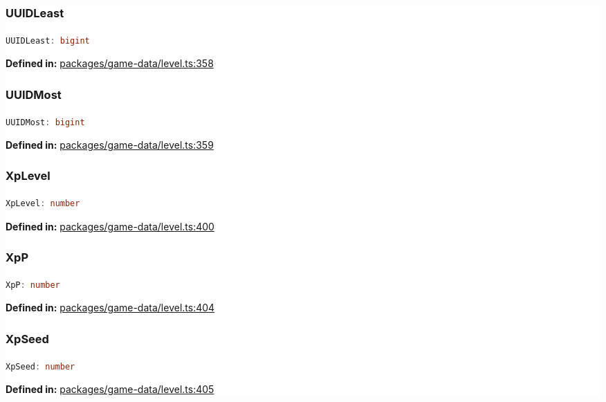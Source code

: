 
### UUIDLeast

```ts
UUIDLeast: bigint
```
<p style="font-size: 14px; color: var(--vp-c-text-2)">
<strong>Defined in:</strong> <a href="https://github.com/voxelum/minecraft-launcher-core-node/blob/master/packages/game-data/level.ts#L358" target="_blank" rel="noreferrer">packages/game-data/level.ts:358</a>
</p>


### UUIDMost

```ts
UUIDMost: bigint
```
<p style="font-size: 14px; color: var(--vp-c-text-2)">
<strong>Defined in:</strong> <a href="https://github.com/voxelum/minecraft-launcher-core-node/blob/master/packages/game-data/level.ts#L359" target="_blank" rel="noreferrer">packages/game-data/level.ts:359</a>
</p>


### XpLevel

```ts
XpLevel: number
```
<p style="font-size: 14px; color: var(--vp-c-text-2)">
<strong>Defined in:</strong> <a href="https://github.com/voxelum/minecraft-launcher-core-node/blob/master/packages/game-data/level.ts#L400" target="_blank" rel="noreferrer">packages/game-data/level.ts:400</a>
</p>


### XpP

```ts
XpP: number
```
<p style="font-size: 14px; color: var(--vp-c-text-2)">
<strong>Defined in:</strong> <a href="https://github.com/voxelum/minecraft-launcher-core-node/blob/master/packages/game-data/level.ts#L404" target="_blank" rel="noreferrer">packages/game-data/level.ts:404</a>
</p>


### XpSeed

```ts
XpSeed: number
```
<p style="font-size: 14px; color: var(--vp-c-text-2)">
<strong>Defined in:</strong> <a href="https://github.com/voxelum/minecraft-launcher-core-node/blob/master/packages/game-data/level.ts#L405" target="_blank" rel="noreferrer">packages/game-data/level.ts:405</a>
</p>
